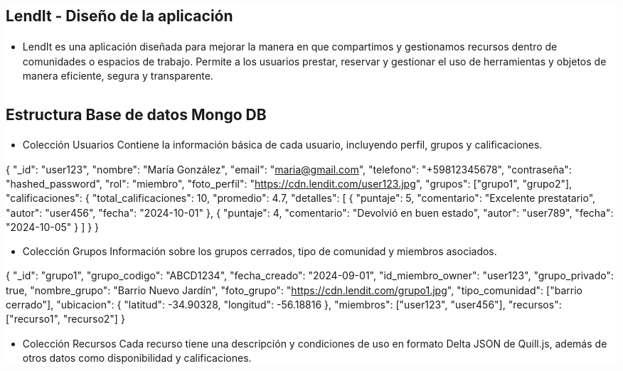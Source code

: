 ## LendIt - Diseño de la aplicación

- LendIt es una aplicación diseñada para mejorar la manera en que compartimos y gestionamos recursos dentro de comunidades o espacios de trabajo. Permite a los usuarios prestar, reservar y gestionar el uso de herramientas y objetos de manera eficiente, segura y transparente.

## Estructura Base de datos Mongo DB

- Colección Usuarios
  Contiene la información básica de cada usuario, incluyendo perfil, grupos y calificaciones.

{
"_id": "user123",
"nombre": "María González",
"email": "maria@gmail.com",
"telefono": "+59812345678",
"contraseña": "hashed_password",
"rol": "miembro",
"foto_perfil": "https://cdn.lendit.com/user123.jpg",
"grupos": ["grupo1", "grupo2"],
"calificaciones": {
"total_calificaciones": 10,
"promedio": 4.7,
"detalles": [
{ "puntaje": 5, "comentario": "Excelente prestatario", "autor": "user456", "fecha": "2024-10-01" },
{ "puntaje": 4, "comentario": "Devolvió en buen estado", "autor": "user789", "fecha": "2024-10-05" }
]
}
}


- Colección Grupos
Información sobre los grupos cerrados, tipo de comunidad y miembros asociados.

{
  "_id": "grupo1",
  "grupo_codigo": "ABCD1234",
  "fecha_creado": "2024-09-01",
  "id_miembro_owner": "user123",
  "grupo_privado": true,
  "nombre_grupo": "Barrio Nuevo Jardín",
  "foto_grupo": "https://cdn.lendit.com/grupo1.jpg",
  "tipo_comunidad": ["barrio cerrado"],
  "ubicacion": { "latitud": -34.90328, "longitud": -56.18816 },
  "miembros": ["user123", "user456"],
  "recursos": ["recurso1", "recurso2"]
}



- Colección Recursos
Cada recurso tiene una descripción y condiciones de uso en formato Delta JSON de Quill.js, además de otros datos como disponibilidad y calificaciones.
